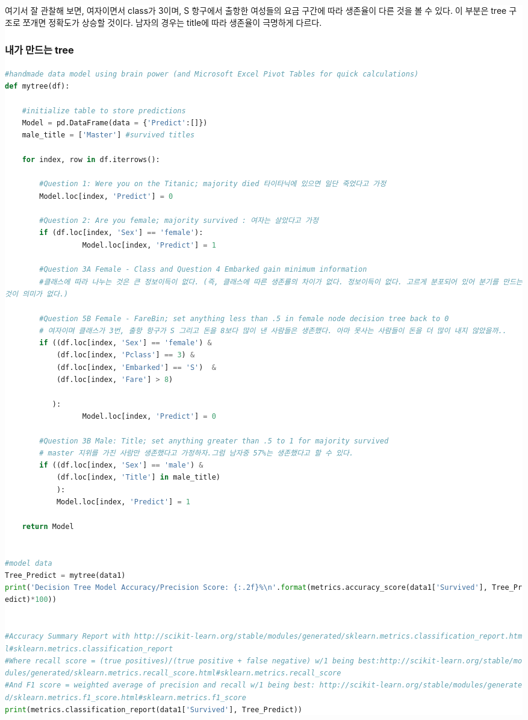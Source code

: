 여기서 잘 관찰해 보면, 여자이면서 class가 3이며, S 항구에서 출항한 여성들의 요금 구간에 따라 생존율이 다른 것을 볼 수 있다. 이 부분은 tree 구조로 쪼개면 정확도가 상승할 것이다.
남자의 경우는 title에 따라 생존율이 극명하게 다르다.


### 내가 만드는 tree
```python
#handmade data model using brain power (and Microsoft Excel Pivot Tables for quick calculations)
def mytree(df):
    
    #initialize table to store predictions
    Model = pd.DataFrame(data = {'Predict':[]})
    male_title = ['Master'] #survived titles

    for index, row in df.iterrows():

        #Question 1: Were you on the Titanic; majority died 타이타닉에 있으면 일단 죽었다고 가정
        Model.loc[index, 'Predict'] = 0

        #Question 2: Are you female; majority survived : 여자는 살았다고 가정
        if (df.loc[index, 'Sex'] == 'female'):
                  Model.loc[index, 'Predict'] = 1

        #Question 3A Female - Class and Question 4 Embarked gain minimum information
        #클래스에 따라 나누는 것은 큰 정보이득이 없다. (즉, 클래스에 따른 생존률의 차이가 없다. 정보이득이 없다. 고르게 분포되어 있어 분기를 만드는 것이 의미가 없다.)

        #Question 5B Female - FareBin; set anything less than .5 in female node decision tree back to 0       
        # 여자이며 클래스가 3번, 출항 항구가 S 그리고 돈을 8보다 많이 낸 사람들은 생존했다. 아마 못사는 사람들이 돈을 더 많이 내지 않았을까..
        if ((df.loc[index, 'Sex'] == 'female') & 
            (df.loc[index, 'Pclass'] == 3) & 
            (df.loc[index, 'Embarked'] == 'S')  &
            (df.loc[index, 'Fare'] > 8)

           ):
                  Model.loc[index, 'Predict'] = 0

        #Question 3B Male: Title; set anything greater than .5 to 1 for majority survived
        # master 지위를 가진 사람만 생존했다고 가정하자.그럼 남자중 57%는 생존했다고 할 수 있다.
        if ((df.loc[index, 'Sex'] == 'male') &
            (df.loc[index, 'Title'] in male_title)
            ):
            Model.loc[index, 'Predict'] = 1

    return Model


#model data
Tree_Predict = mytree(data1)
print('Decision Tree Model Accuracy/Precision Score: {:.2f}%\n'.format(metrics.accuracy_score(data1['Survived'], Tree_Predict)*100))


#Accuracy Summary Report with http://scikit-learn.org/stable/modules/generated/sklearn.metrics.classification_report.html#sklearn.metrics.classification_report
#Where recall score = (true positives)/(true positive + false negative) w/1 being best:http://scikit-learn.org/stable/modules/generated/sklearn.metrics.recall_score.html#sklearn.metrics.recall_score
#And F1 score = weighted average of precision and recall w/1 being best: http://scikit-learn.org/stable/modules/generated/sklearn.metrics.f1_score.html#sklearn.metrics.f1_score
print(metrics.classification_report(data1['Survived'], Tree_Predict))

```
